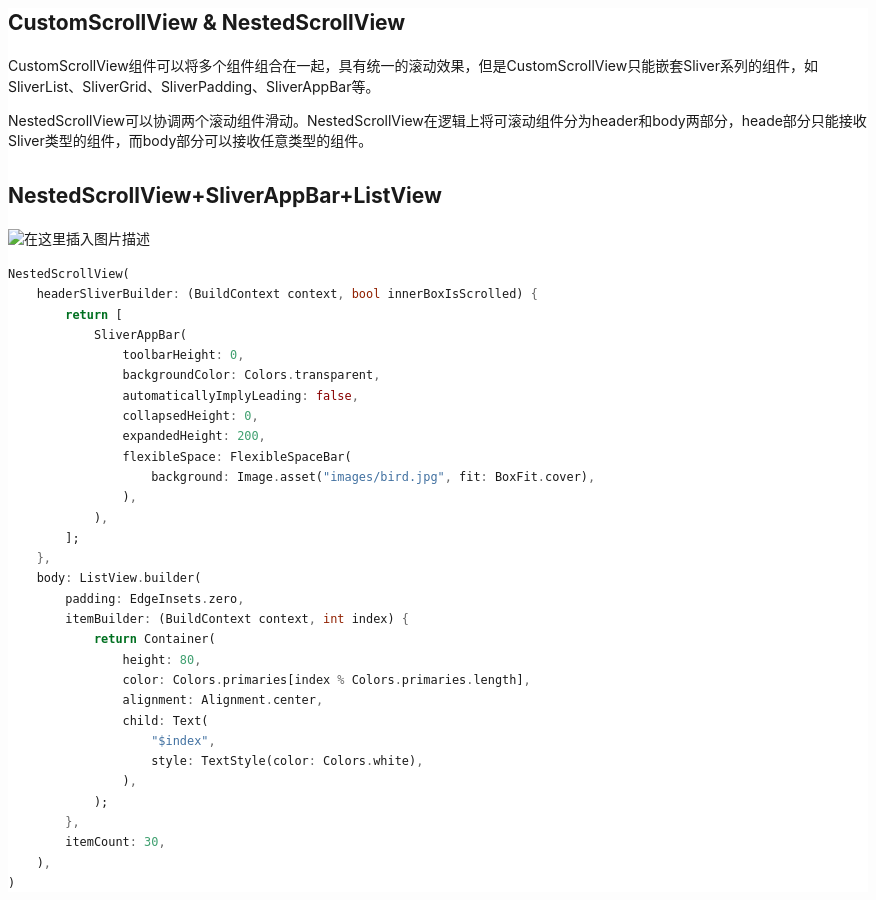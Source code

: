 ```dart
```



## CustomScrollView & NestedScrollView

CustomScrollView组件可以将多个组件组合在一起，具有统一的滚动效果，但是CustomScrollView只能嵌套Sliver系列的组件，如SliverList、SliverGrid、SliverPadding、SliverAppBar等。

NestedScrollView可以协调两个滚动组件滑动。NestedScrollView在逻辑上将可滚动组件分为header和body两部分，heade部分只能接收Sliver类型的组件，而body部分可以接收任意类型的组件。



## NestedScrollView+SliverAppBar+ListView

![在这里插入图片描述](https://img-blog.csdnimg.cn/336fdf499d4144a8bc09c7d20a23b094.gif)

```dart
NestedScrollView(
    headerSliverBuilder: (BuildContext context, bool innerBoxIsScrolled) {
        return [
            SliverAppBar(
                toolbarHeight: 0,
                backgroundColor: Colors.transparent,
                automaticallyImplyLeading: false,
                collapsedHeight: 0,
                expandedHeight: 200,
                flexibleSpace: FlexibleSpaceBar(
                    background: Image.asset("images/bird.jpg", fit: BoxFit.cover),
                ),
            ),
        ];
    },
    body: ListView.builder(
        padding: EdgeInsets.zero,
        itemBuilder: (BuildContext context, int index) {
            return Container(
                height: 80,
                color: Colors.primaries[index % Colors.primaries.length],
                alignment: Alignment.center,
                child: Text(
                    "$index",
                    style: TextStyle(color: Colors.white),
                ),
            );
        },
        itemCount: 30,
    ),
)
```

